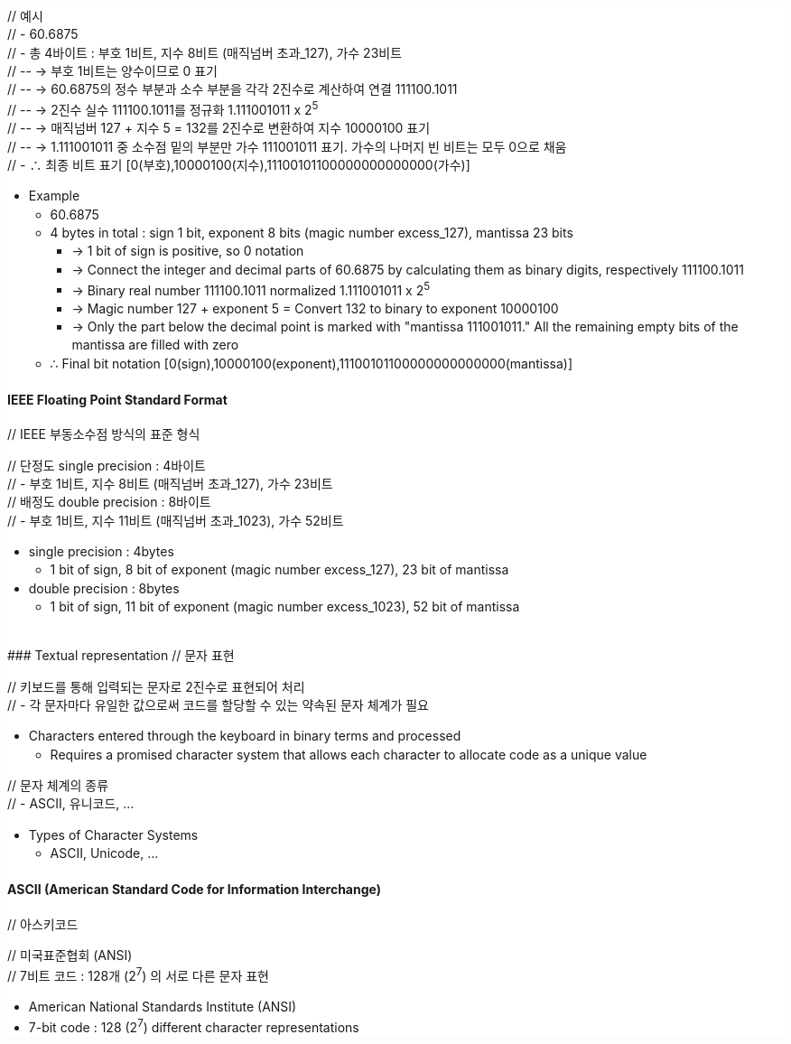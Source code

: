 // 예시   
// - 60.6875   
// - 총 4바이트 : 부호 1비트, 지수 8비트 (매직넘버 초과_127), 가수 23비트   
// -- → 부호 1비트는 양수이므로 0 표기   
// -- → 60.6875의 정수 부분과 소수 부분을 각각 2진수로 계산하여 연결 111100.1011   
// -- → 2진수 실수 111100.1011를 정규화 1.111001011 x 2<sup>5</sup>   
// -- → 매직넘버 127 + 지수 5 = 132를 2진수로 변환하여 지수 10000100 표기   
// -- → 1.111001011 중 소수점 밑의 부분만 가수 111001011 표기. 가수의 나머지 빈 비트는 모두 0으로 채움   
// - ∴ 최종 비트 표기 [0(부호),10000100(지수),11100101100000000000000(가수)]   
- Example   
  - 60.6875   
  - 4 bytes in total : sign 1 bit, exponent 8 bits (magic number excess_127), mantissa 23 bits   
    - → 1 bit of sign is positive, so 0 notation   
    - → Connect the integer and decimal parts of 60.6875 by calculating them as binary digits, respectively 111100.1011   
    - → Binary real number 111100.1011 normalized 1.111001011 x 2<sup>5</sup>   
    - → Magic number 127 + exponent 5 = Convert 132 to binary to exponent 10000100   
    - → Only the part below the decimal point is marked with "mantissa 111001011." All the remaining empty bits of the mantissa are filled with zero   
  - ∴ Final bit notation [0(sign),10000100(exponent),11100101100000000000000(mantissa)]   
   
#### IEEE Floating Point Standard Format   
// IEEE 부동소수점 방식의 표준 형식   
   
// 단정도 single precision : 4바이트   
// - 부호 1비트, 지수 8비트 (매직넘버 초과_127), 가수 23비트   
// 배정도 double precision : 8바이트   
// - 부호 1비트, 지수 11비트 (매직넘버 초과_1023), 가수 52비트   
- single precision : 4bytes   
  - 1 bit of sign, 8 bit of exponent (magic number excess_127), 23 bit of mantissa   
- double precision : 8bytes   
  - 1 bit of sign, 11 bit of exponent (magic number excess_1023), 52 bit of mantissa   
   
<br />
### Textual representation   
// 문자 표현   
   
// 키보드를 통해 입력되는 문자로 2진수로 표현되어 처리   
// - 각 문자마다 유일한 값으로써 코드를 할당할 수 있는 약속된 문자 체계가 필요   
- Characters entered through the keyboard in binary terms and processed   
  - Requires a promised character system that allows each character to allocate code as a unique value   
   
// 문자 체계의 종류   
// - ASCII, 유니코드, ...   
- Types of Character Systems   
  - ASCII, Unicode, ...   
   
#### ASCII (American Standard Code for Information Interchange)   
// 아스키코드   
   
// 미국표준협회 (ANSI)   
// 7비트 코드 : 128개 (2<sup>7</sup>) 의 서로 다른 문자 표현   
- American National Standards Institute (ANSI)   
- 7-bit code : 128 (2<sup>7</sup>) different character representations   
   